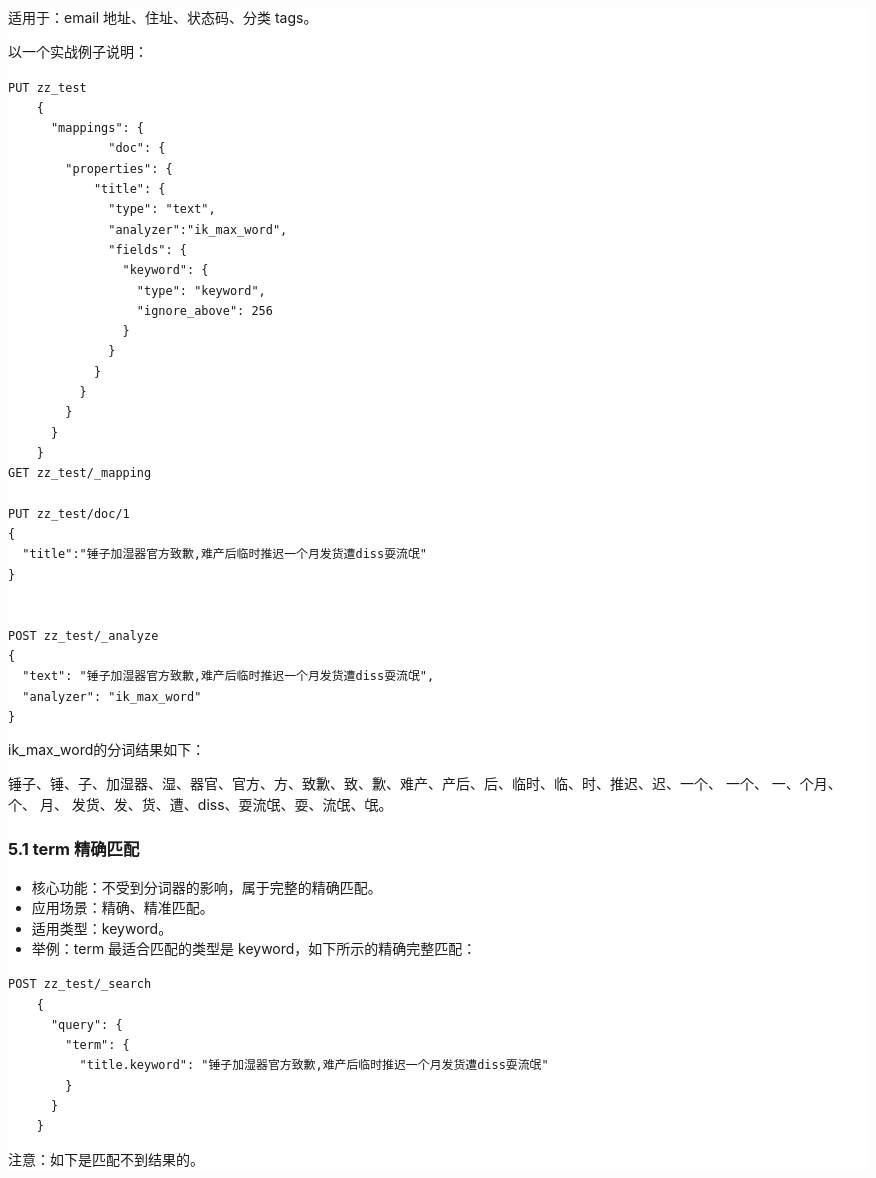 适用于：email 地址、住址、状态码、分类 tags。

以一个实战例子说明：

```
PUT zz_test
    {
      "mappings": {
              "doc": {
        "properties": {
            "title": {
              "type": "text",
              "analyzer":"ik_max_word",
              "fields": {
                "keyword": {
                  "type": "keyword",
                  "ignore_above": 256
                }
              }
            }
          }
        }
      }
    }
GET zz_test/_mapping

PUT zz_test/doc/1
{
  "title":"锤子加湿器官方致歉,难产后临时推迟一个月发货遭diss耍流氓"
}


POST zz_test/_analyze
{
  "text": "锤子加湿器官方致歉,难产后临时推迟一个月发货遭diss耍流氓",
  "analyzer": "ik_max_word"
}
```

ik_max_word的分词结果如下：

锤子、锤、子、加湿器、湿、器官、官方、方、致歉、致、歉、难产、产后、后、临时、临、时、推迟、迟、一个、 一个、 一、个月、 个、 月、 发货、发、货、遭、diss、耍流氓、耍、流氓、氓。

### 5.1 term 精确匹配

* 核心功能：不受到分词器的影响，属于完整的精确匹配。
* 应用场景：精确、精准匹配。
* 适用类型：keyword。
* 举例：term 最适合匹配的类型是 keyword，如下所示的精确完整匹配：
```
POST zz_test/_search
    {
      "query": {
        "term": {
          "title.keyword": "锤子加湿器官方致歉,难产后临时推迟一个月发货遭diss耍流氓"
        }
      }
    }
```
注意：如下是匹配不到结果的。
